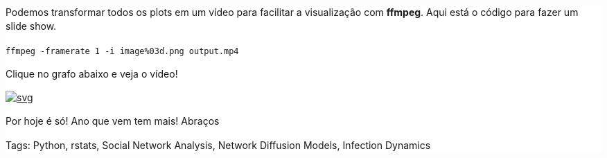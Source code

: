 <p>
Podemos transformar todos os plots em um vídeo para facilitar a
visualização com <strong>ffmpeg</strong>. Aqui está o código para fazer
um slide show.
</p>
<pre><code class="language-linux">ffmpeg -framerate 1 -i image%03d.png output.mp4
</code></pre>
<p>
Clique no grafo abaixo e veja o vídeo!
</p>
<p>
<a href="https://raw.githubusercontent.com/neylsoncrepalde/diffusion_models/master/output.mp4"><img src="http://neylsoncrepalde.github.io/img/2016-12-22-the-walking-dead/output_23_0.svg" alt="svg"></a>
</p>
<p>
Por hoje é só! Ano que vem tem mais! Abraços
</p>
</article>
<p class="blog-tags">
Tags: Python, rstats, Social Network Analysis, Network Diffusion Models,
Infection Dynamics
</p>

